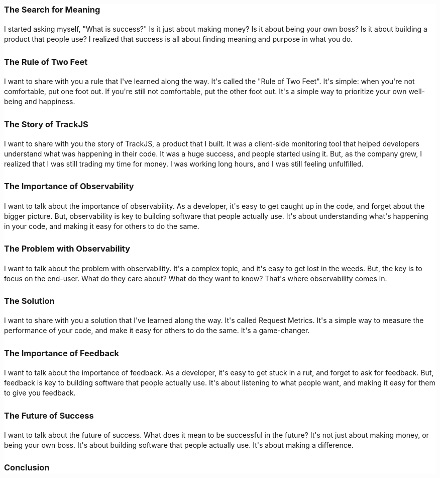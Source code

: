 ### The Search for Meaning

I started asking myself, "What is success?" Is it just about making money? Is it about being your own boss? Is it about building a product that people use? I realized that success is all about finding meaning and purpose in what you do.

### The Rule of Two Feet

I want to share with you a rule that I've learned along the way. It's called the "Rule of Two Feet". It's simple: when you're not comfortable, put one foot out. If you're still not comfortable, put the other foot out. It's a simple way to prioritize your own well-being and happiness.

### The Story of TrackJS

I want to share with you the story of TrackJS, a product that I built. It was a client-side monitoring tool that helped developers understand what was happening in their code. It was a huge success, and people started using it. But, as the company grew, I realized that I was still trading my time for money. I was working long hours, and I was still feeling unfulfilled.

### The Importance of Observability

I want to talk about the importance of observability. As a developer, it's easy to get caught up in the code, and forget about the bigger picture. But, observability is key to building software that people actually use. It's about understanding what's happening in your code, and making it easy for others to do the same.

### The Problem with Observability

I want to talk about the problem with observability. It's a complex topic, and it's easy to get lost in the weeds. But, the key is to focus on the end-user. What do they care about? What do they want to know? That's where observability comes in.

### The Solution

I want to share with you a solution that I've learned along the way. It's called Request Metrics. It's a simple way to measure the performance of your code, and make it easy for others to do the same. It's a game-changer.

### The Importance of Feedback

I want to talk about the importance of feedback. As a developer, it's easy to get stuck in a rut, and forget to ask for feedback. But, feedback is key to building software that people actually use. It's about listening to what people want, and making it easy for them to give you feedback.

### The Future of Success

I want to talk about the future of success. What does it mean to be successful in the future? It's not just about making money, or being your own boss. It's about building software that people actually use. It's about making a difference.

### Conclusion
